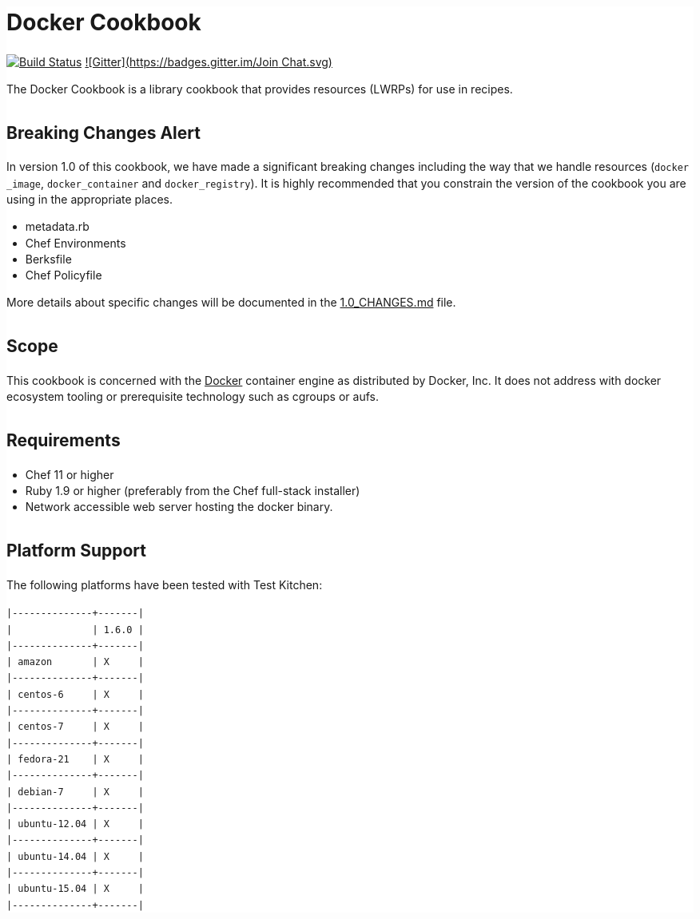 Docker Cookbook
===============
[![Build Status](https://secure.travis-ci.org/bflad/chef-docker.png?branch=master)](http://travis-ci.org/bflad/chef-docker)
[![Gitter](https://badges.gitter.im/Join Chat.svg)](https://gitter.im/bflad/chef-docker?utm_source=badge&utm_medium=badge&utm_campaign=pr-badge&utm_content=badge)

The Docker Cookbook is a library cookbook that provides resources
(LWRPs) for use in recipes.

Breaking Changes Alert
----------------------
In version 1.0 of this cookbook, we have made a significant
breaking changes including the way that we handle resources
(`docker_image`, `docker_container` and `docker_registry`). It is
highly recommended that you constrain the version of the cookbook you
are using in the appropriate places.

- metadata.rb
- Chef Environments
- Berksfile
- Chef Policyfile

More details about specific changes will be documented in the
[1.0_CHANGES.md](1.0_CHANGES.md) file.

Scope
-----
This cookbook is concerned with the [Docker](http://docker.io)
container engine as distributed by Docker, Inc. It does not address
with docker ecosystem tooling or prerequisite technology such as
cgroups or aufs.

Requirements
------------
- Chef 11 or higher
- Ruby 1.9 or higher (preferably from the Chef full-stack installer)
- Network accessible web server hosting the docker binary.

Platform Support
----------------
The following platforms have been tested with Test Kitchen:

```
|--------------+-------|
|              | 1.6.0 |
|--------------+-------|
| amazon       | X     |
|--------------+-------|
| centos-6     | X     |
|--------------+-------|
| centos-7     | X     |
|--------------+-------|
| fedora-21    | X     |
|--------------+-------|
| debian-7     | X     |
|--------------+-------|
| ubuntu-12.04 | X     |
|--------------+-------|
| ubuntu-14.04 | X     |
|--------------+-------|
| ubuntu-15.04 | X     |
|--------------+-------|
```
